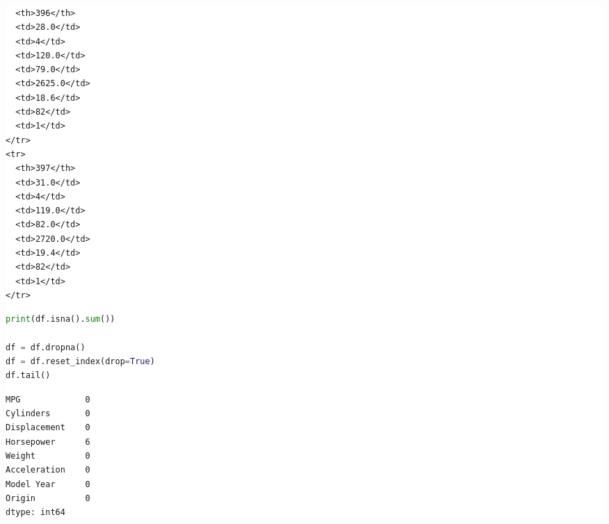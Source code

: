      <th>396</th>
      <td>28.0</td>
      <td>4</td>
      <td>120.0</td>
      <td>79.0</td>
      <td>2625.0</td>
      <td>18.6</td>
      <td>82</td>
      <td>1</td>
    </tr>
    <tr>
      <th>397</th>
      <td>31.0</td>
      <td>4</td>
      <td>119.0</td>
      <td>82.0</td>
      <td>2720.0</td>
      <td>19.4</td>
      <td>82</td>
      <td>1</td>
    </tr>
  </tbody>
</table>
</div>




```python
print(df.isna().sum())

df = df.dropna()
df = df.reset_index(drop=True)
df.tail()
```

    MPG             0
    Cylinders       0
    Displacement    0
    Horsepower      6
    Weight          0
    Acceleration    0
    Model Year      0
    Origin          0
    dtype: int64





<div>
<style scoped>
    .dataframe tbody tr th:only-of-type {
        vertical-align: middle;
    }
